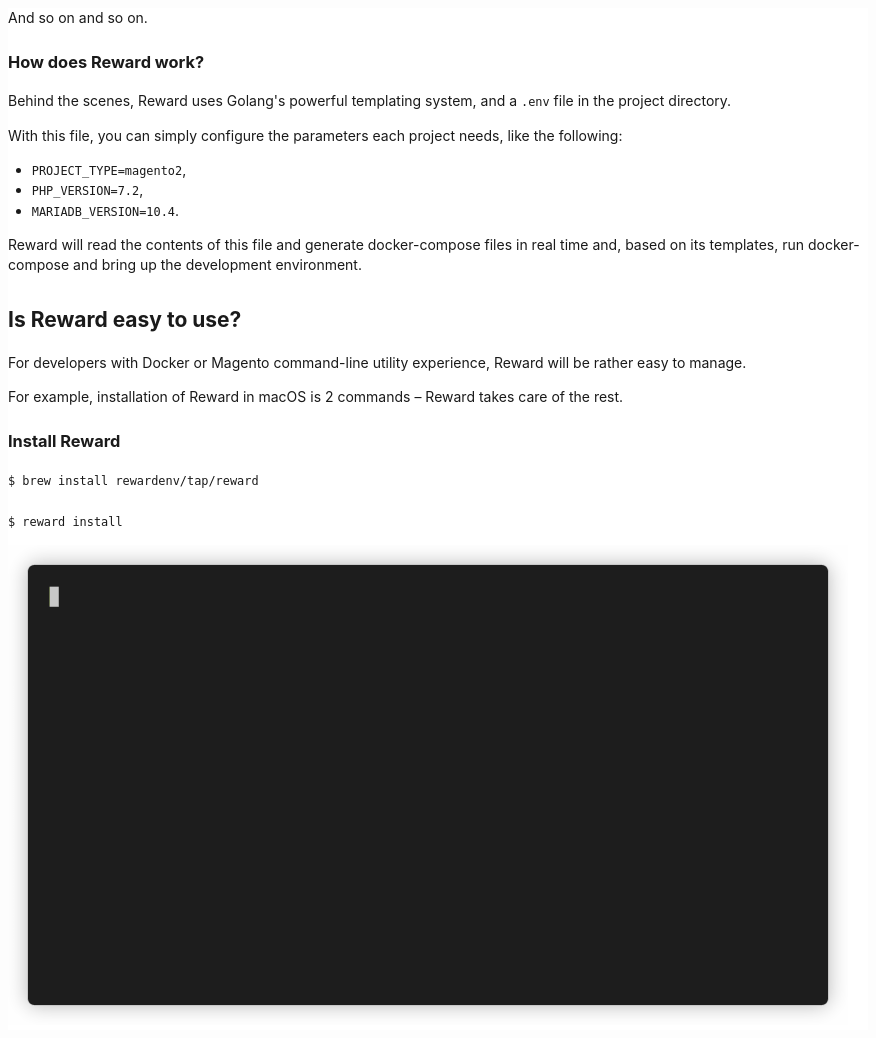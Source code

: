 And so on and so on.

### How does Reward work?

Behind the scenes, Reward uses Golang's powerful templating system, and a `.env` file in the project directory.

With this file, you can simply configure the parameters each project needs, like the following:
- `PROJECT_TYPE=magento2`,
- `PHP_VERSION=7.2`,
- `MARIADB_VERSION=10.4`. 

Reward will read the contents of this file and generate docker-compose files in real time and, based on its templates, run docker-compose and bring up the development environment.

## Is Reward easy to use?

For developers with Docker or Magento command-line utility experience, Reward will be rather easy to manage.

For example, installation of Reward in macOS is 2 commands – Reward takes care of the rest.

### Install Reward

``` bash
$ brew install rewardenv/tap/reward

$ reward install
```

![Install Reward on macOS](/images/blog/2021-03-06-reward/reward-install.gif)
